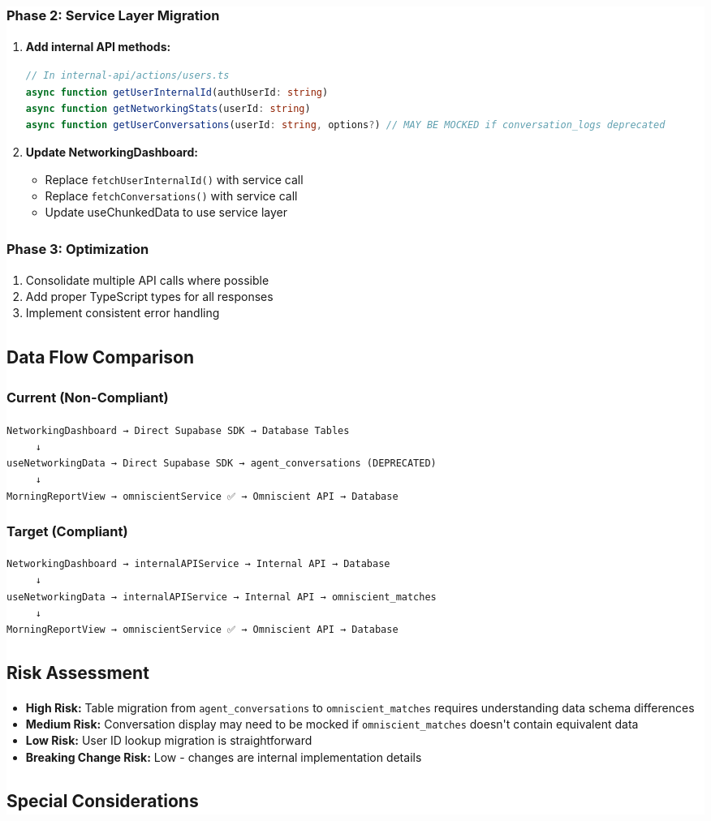 ### Phase 2: Service Layer Migration  
1. **Add internal API methods:**
   ```typescript
   // In internal-api/actions/users.ts
   async function getUserInternalId(authUserId: string)
   async function getNetworkingStats(userId: string)
   async function getUserConversations(userId: string, options?) // MAY BE MOCKED if conversation_logs deprecated
   ```

2. **Update NetworkingDashboard:**
   - Replace `fetchUserInternalId()` with service call
   - Replace `fetchConversations()` with service call
   - Update useChunkedData to use service layer

### Phase 3: Optimization
1. Consolidate multiple API calls where possible
2. Add proper TypeScript types for all responses
3. Implement consistent error handling

## Data Flow Comparison

### Current (Non-Compliant)
```
NetworkingDashboard → Direct Supabase SDK → Database Tables
     ↓
useNetworkingData → Direct Supabase SDK → agent_conversations (DEPRECATED)
     ↓  
MorningReportView → omniscientService ✅ → Omniscient API → Database
```

### Target (Compliant)
```
NetworkingDashboard → internalAPIService → Internal API → Database
     ↓
useNetworkingData → internalAPIService → Internal API → omniscient_matches
     ↓
MorningReportView → omniscientService ✅ → Omniscient API → Database
```

## Risk Assessment

- **High Risk:** Table migration from `agent_conversations` to `omniscient_matches` requires understanding data schema differences
- **Medium Risk:** Conversation display may need to be mocked if `omniscient_matches` doesn't contain equivalent data
- **Low Risk:** User ID lookup migration is straightforward
- **Breaking Change Risk:** Low - changes are internal implementation details

## Special Considerations
